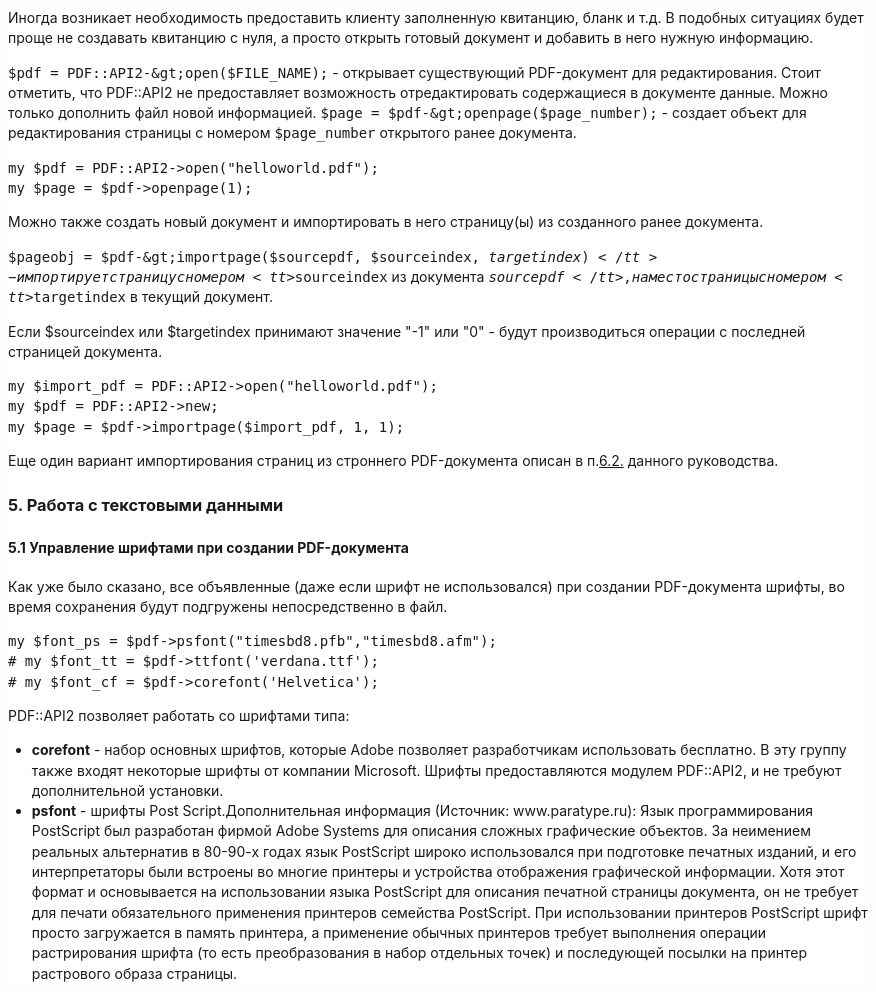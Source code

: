Иногда возникает необходимость предоставить клиенту заполненную квитанцию, бланк и т.д. В подобных ситуациях будет проще не создавать квитанцию с нуля, а просто открыть готовый документ и добавить в него нужную информацию.

<tt>$pdf = PDF::API2-&gt;open($FILE_NAME);</tt> - открывает существующий PDF-документ для редактирования. Стоит отметить, что PDF::API2 не предоставляет возможность отредактировать содержащиеся в документе данные. Можно только дополнить файл новой информацией. <tt>$page = $pdf-&gt;openpage($page_number);</tt> - создает объект для редактирования страницы с номером <tt>$page_number</tt> открытого ранее документа.

<pre>
my $pdf = PDF::API2-&gt;open("helloworld.pdf");
my $page = $pdf-&gt;openpage(1);
</pre>

Можно также создать новый документ и импортировать в него страницу(ы) из созданного ранее документа.

<tt>$pageobj = $pdf-&gt;importpage($sourcepdf, $sourceindex, $targetindex)</tt> - импортирует страницу с номером <tt>$sourceindex</tt> из документа <tt>$sourcepdf</tt>, на место страницы с номером <tt>$targetindex</tt> в текущий документ.

Если $sourceindex или $targetindex принимают значение "-1" или "0" - будут производиться операции
с последней страницей документа.
<pre>
my $import_pdf = PDF::API2-&gt;open("helloworld.pdf");
my $pdf = PDF::API2-&gt;new;
my $page = $pdf-&gt;importpage($import_pdf, 1, 1);
</pre>

Еще один вариант импортирования страниц из строннего PDF-документа описан в п.<a href="#m62">6.2.</a> данного руководства.


### 5. Работа с текстовыми данными

#### 5.1 Управление шрифтами при создании PDF-документа

Как уже было сказано, все объявленные (даже если шрифт не использовался) при создании PDF-документа шрифты, во время сохранения будут подгружены непосредственно в файл.
<pre>
my $font_ps = $pdf-&gt;psfont("timesbd8.pfb","timesbd8.afm");
# my $font_tt = $pdf-&gt;ttfont('verdana.ttf');
# my $font_cf = $pdf-&gt;corefont('Helvetica');
</pre>

PDF::API2 позволяет работать со шрифтами типа:
<ul>
<li><b>corefont</b> - набор основных шрифтов, которые Adobe позволяет разработчикам использовать бесплатно. В эту группу также входят некоторые шрифты от компании Microsoft. Шрифты предоставляются модулем PDF::API2, и не требуют дополнительной установки.</li>
<li><b>psfont</b> - шрифты Post Script.Дополнительная информация (Источник: www.paratype.ru):
Язык программирования PostScript был разработан фирмой Adobe Systems для описания сложных графические объектов. За неимением реальных альтернатив в 80-90-х годах язык PostScript широко использовался при подготовке печатных изданий, и его интерпретаторы были встроены во многие принтеры и устройства отображения графической информации. Хотя этот формат и основывается на использовании языка PostScript для описания печатной страницы документа, он не требует для печати обязательного применения принтеров семейства PostScript. При использовании принтеров PostScript шрифт просто загружается в память принтера, а применение обычных принтеров требует выполнения операции растрирования шрифта (то есть преобразования в набор отдельных точек) и последующей посылки на принтер растрового образа страницы.
